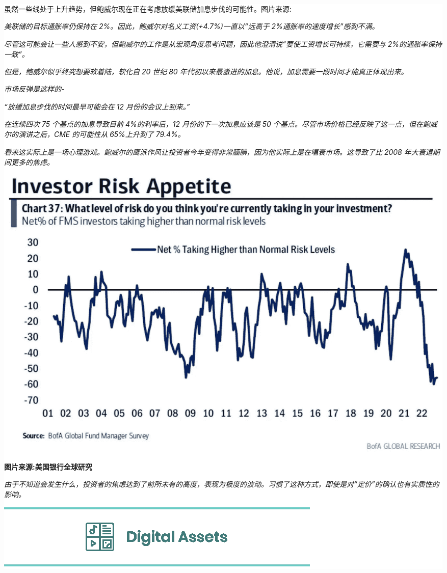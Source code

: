 虽然一些线处于上升趋势，但鲍威尔现在正在考虑放缓美联储加息步伐的可能性。图片来源:[](https://www.federalreserve.gov/newsevents/speech/powell20221130a.htm)

*美联储的目标通胀率仍保持在 2%。因此，鲍威尔对名义工资(+4.7%)一直以“远高于 2%通胀率的速度增长”感到不满。*

*尽管这可能会让一些人感到不安，但鲍威尔的工作是从宏观角度思考问题，因此他澄清说“*要使工资增长可持续，它需要与 2%的通胀率保持一致*”。*

*但是，鲍威尔似乎终究想要软着陆，软化自 20 世纪 80 年代初以来最激进的加息。他说，加息需要一段时间才能真正体现出来。*

*市场反弹是这样的-*

*“放缓加息步伐的时间最早可能会在 12 月份的会议上到来。”*

*在连续四次 75 个基点的加息导致目前 4%的利率后，12 月份的下一次加息应该是 50 个基点。尽管市场价格已经反映了这一点，但在鲍威尔的演讲之后，CME 的可能性从 65%上升到了 79.4%。*

*看来这实际上是一场心理游戏。鲍威尔的鹰派作风让投资者今年变得非常腼腆，因为他实际上是在唱衰市场。这导致了比 2008 年大衰退期间更多的焦虑。*

*![](img/d2da9551d6fd5af66e762a4e794ad142.png)*

**图片来源:美国银行全球研究**

*由于不知道会发生什么，投资者的焦虑达到了前所未有的高度，表现为极度的波动。习惯了这种方式，即使是对“定价”的确认也有实质性的影响。*

*![](img/ed77e8990de0a6f7d1ae8be4bdd67ca9.png)*
